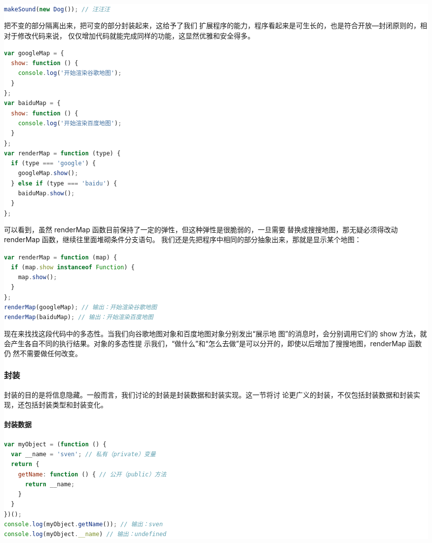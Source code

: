 ```js
makeSound(new Dog()); // 汪汪汪
```

把不变的部分隔离出来，把可变的部分封装起来，这给予了我们 扩展程序的能力，程序看起来是可生长的，也是符合开放—封闭原则的，相对于修改代码来说， 仅仅增加代码就能完成同样的功能，这显然优雅和安全得多。

```js
var googleMap = {
  show: function () {
    console.log('开始渲染谷歌地图');
  }
};
var baiduMap = {
  show: function () {
    console.log('开始渲染百度地图');
  }
};
var renderMap = function (type) {
  if (type === 'google') {
    googleMap.show();
  } else if (type === 'baidu') {
    baiduMap.show();
  }
};
```

可以看到，虽然 renderMap 函数目前保持了一定的弹性，但这种弹性是很脆弱的，一旦需要 替换成搜搜地图，那无疑必须得改动 renderMap 函数，继续往里面堆砌条件分支语句。 我们还是先把程序中相同的部分抽象出来，那就是显示某个地图：

```js
var renderMap = function (map) {
  if (map.show instanceof Function) {
    map.show();
  }
};
renderMap(googleMap); // 输出：开始渲染谷歌地图
renderMap(baiduMap); // 输出：开始渲染百度地图 
```

现在来找找这段代码中的多态性。当我们向谷歌地图对象和百度地图对象分别发出“展示地 图”的消息时，会分别调用它们的 show 方法，就会产生各自不同的执行结果。对象的多态性提 示我们，“做什么”和“怎么去做”是可以分开的，即使以后增加了搜搜地图，renderMap 函数仍 然不需要做任何改变。



### 封装

封装的目的是将信息隐藏。一般而言，我们讨论的封装是封装数据和封装实现。这一节将讨 论更广义的封装，不仅包括封装数据和封装实现，还包括封装类型和封装变化。

#### 封装数据

```js
var myObject = (function () {
  var __name = 'sven'; // 私有（private）变量
  return {
    getName: function () { // 公开（public）方法
      return __name;
    }
  }
})();
console.log(myObject.getName()); // 输出：sven
console.log(myObject.__name) // 输出：undefined
```
